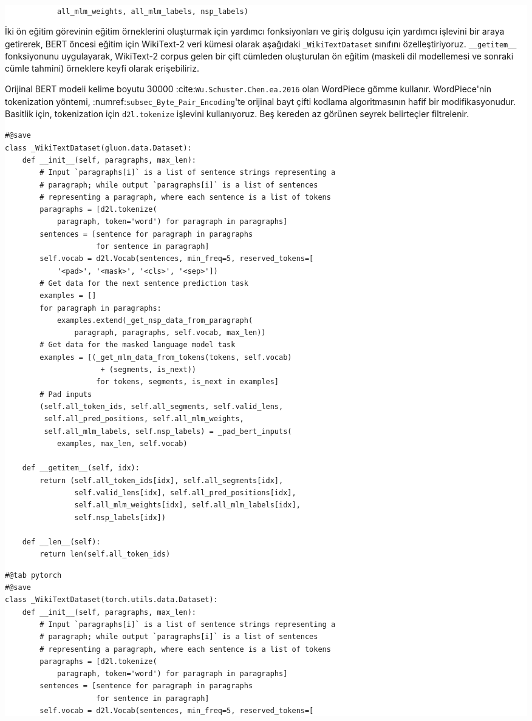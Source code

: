 ```{.python .input}
            all_mlm_weights, all_mlm_labels, nsp_labels)
```

İki ön eğitim görevinin eğitim örneklerini oluşturmak için yardımcı fonksiyonları ve giriş dolgusu için yardımcı işlevini bir araya getirerek, BERT öncesi eğitim için WikiText-2 veri kümesi olarak aşağıdaki `_WikiTextDataset` sınıfını özelleştiriyoruz. `__getitem__ `fonksiyonunu uygulayarak, WikiText-2 corpus gelen bir çift cümleden oluşturulan ön eğitim (maskeli dil modellemesi ve sonraki cümle tahmini) örneklere keyfi olarak erişebiliriz. 

Orijinal BERT modeli kelime boyutu 30000 :cite:`Wu.Schuster.Chen.ea.2016` olan WordPiece gömme kullanır. WordPiece'nin tokenization yöntemi, :numref:`subsec_Byte_Pair_Encoding`'te orijinal bayt çifti kodlama algoritmasının hafif bir modifikasyonudur. Basitlik için, tokenization için `d2l.tokenize` işlevini kullanıyoruz. Beş kereden az görünen seyrek belirteçler filtrelenir.

```{.python .input}
#@save
class _WikiTextDataset(gluon.data.Dataset):
    def __init__(self, paragraphs, max_len):
        # Input `paragraphs[i]` is a list of sentence strings representing a
        # paragraph; while output `paragraphs[i]` is a list of sentences
        # representing a paragraph, where each sentence is a list of tokens
        paragraphs = [d2l.tokenize(
            paragraph, token='word') for paragraph in paragraphs]
        sentences = [sentence for paragraph in paragraphs
                     for sentence in paragraph]
        self.vocab = d2l.Vocab(sentences, min_freq=5, reserved_tokens=[
            '<pad>', '<mask>', '<cls>', '<sep>'])
        # Get data for the next sentence prediction task
        examples = []
        for paragraph in paragraphs:
            examples.extend(_get_nsp_data_from_paragraph(
                paragraph, paragraphs, self.vocab, max_len))
        # Get data for the masked language model task
        examples = [(_get_mlm_data_from_tokens(tokens, self.vocab)
                      + (segments, is_next))
                     for tokens, segments, is_next in examples]
        # Pad inputs
        (self.all_token_ids, self.all_segments, self.valid_lens,
         self.all_pred_positions, self.all_mlm_weights,
         self.all_mlm_labels, self.nsp_labels) = _pad_bert_inputs(
            examples, max_len, self.vocab)

    def __getitem__(self, idx):
        return (self.all_token_ids[idx], self.all_segments[idx],
                self.valid_lens[idx], self.all_pred_positions[idx],
                self.all_mlm_weights[idx], self.all_mlm_labels[idx],
                self.nsp_labels[idx])

    def __len__(self):
        return len(self.all_token_ids)
```

```{.python .input}
#@tab pytorch
#@save
class _WikiTextDataset(torch.utils.data.Dataset):
    def __init__(self, paragraphs, max_len):
        # Input `paragraphs[i]` is a list of sentence strings representing a
        # paragraph; while output `paragraphs[i]` is a list of sentences
        # representing a paragraph, where each sentence is a list of tokens
        paragraphs = [d2l.tokenize(
            paragraph, token='word') for paragraph in paragraphs]
        sentences = [sentence for paragraph in paragraphs
                     for sentence in paragraph]
        self.vocab = d2l.Vocab(sentences, min_freq=5, reserved_tokens=[
```
